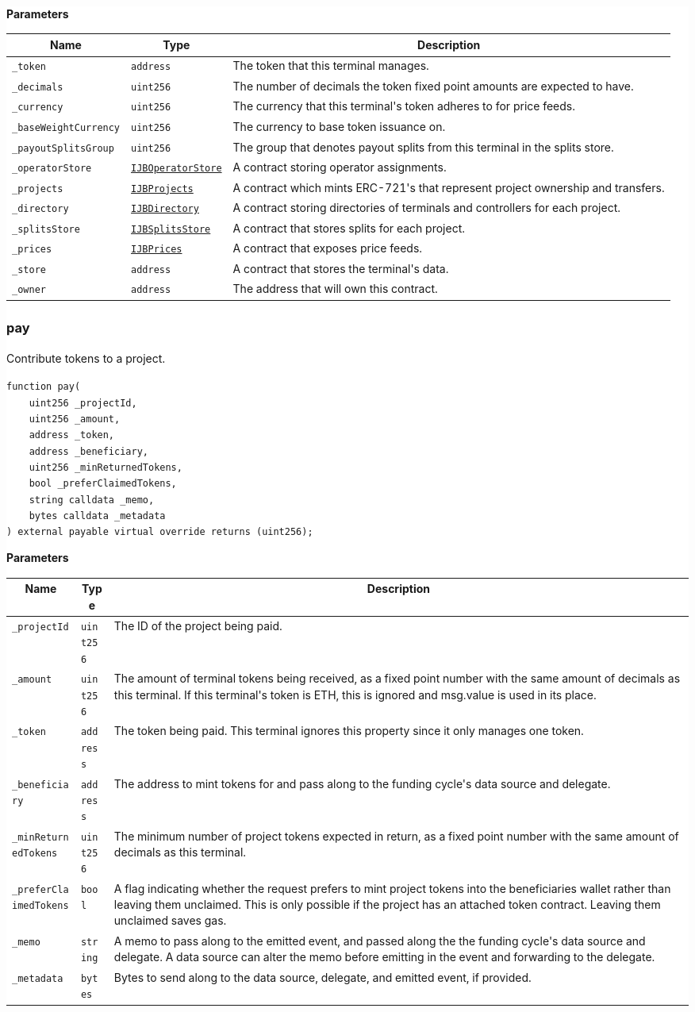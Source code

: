 **Parameters**

| Name                  | Type                                                               | Description                                                                      |
| --------------------- | ------------------------------------------------------------------ | -------------------------------------------------------------------------------- |
| `_token`              | `address`                                                          | The token that this terminal manages.                                            |
| `_decimals`           | `uint256`                                                          | The number of decimals the token fixed point amounts are expected to have.       |
| `_currency`           | `uint256`                                                          | The currency that this terminal's token adheres to for price feeds.              |
| `_baseWeightCurrency` | `uint256`                                                          | The currency to base token issuance on.                                          |
| `_payoutSplitsGroup`  | `uint256`                                                          | The group that denotes payout splits from this terminal in the splits store.     |
| `_operatorStore`      | [`IJBOperatorStore`](/docs/v4/deprecated/v3/api/interfaces/ijboperatorstore.md) | A contract storing operator assignments.                                         |
| `_projects`           | [`IJBProjects`](/docs/v4/deprecated/v3/api/interfaces/ijbprojects.md)           | A contract which mints ERC-721's that represent project ownership and transfers. |
| `_directory`          | [`IJBDirectory`](/docs/v4/deprecated/v3/api/interfaces/ijbdirectory.md)         | A contract storing directories of terminals and controllers for each project.    |
| `_splitsStore`        | [`IJBSplitsStore`](/docs/v4/deprecated/v3/api/interfaces/ijbsplitsstore.md)     | A contract that stores splits for each project.                                  |
| `_prices`             | [`IJBPrices`](/docs/v4/deprecated/v3/api/interfaces/ijbprices.md)               | A contract that exposes price feeds.                                             |
| `_store`              | `address`                                                          | A contract that stores the terminal's data.                                      |
| `_owner`              | `address`                                                          | The address that will own this contract.                                         |

### pay

Contribute tokens to a project.

```solidity
function pay(
    uint256 _projectId,
    uint256 _amount,
    address _token,
    address _beneficiary,
    uint256 _minReturnedTokens,
    bool _preferClaimedTokens,
    string calldata _memo,
    bytes calldata _metadata
) external payable virtual override returns (uint256);
```

**Parameters**

| Name                   | Type      | Description                                                                                                                                                                                                                                   |
| ---------------------- | --------- | --------------------------------------------------------------------------------------------------------------------------------------------------------------------------------------------------------------------------------------------- |
| `_projectId`           | `uint256` | The ID of the project being paid.                                                                                                                                                                                                             |
| `_amount`              | `uint256` | The amount of terminal tokens being received, as a fixed point number with the same amount of decimals as this terminal. If this terminal's token is ETH, this is ignored and msg.value is used in its place.                                 |
| `_token`               | `address` | The token being paid. This terminal ignores this property since it only manages one token.                                                                                                                                                    |
| `_beneficiary`         | `address` | The address to mint tokens for and pass along to the funding cycle's data source and delegate.                                                                                                                                                |
| `_minReturnedTokens`   | `uint256` | The minimum number of project tokens expected in return, as a fixed point number with the same amount of decimals as this terminal.                                                                                                           |
| `_preferClaimedTokens` | `bool`    | A flag indicating whether the request prefers to mint project tokens into the beneficiaries wallet rather than leaving them unclaimed. This is only possible if the project has an attached token contract. Leaving them unclaimed saves gas. |
| `_memo`                | `string`  | A memo to pass along to the emitted event, and passed along the the funding cycle's data source and delegate. A data source can alter the memo before emitting in the event and forwarding to the delegate.                                   |
| `_metadata`            | `bytes`   | Bytes to send along to the data source, delegate, and emitted event, if provided.                                                                                                                                                             |
